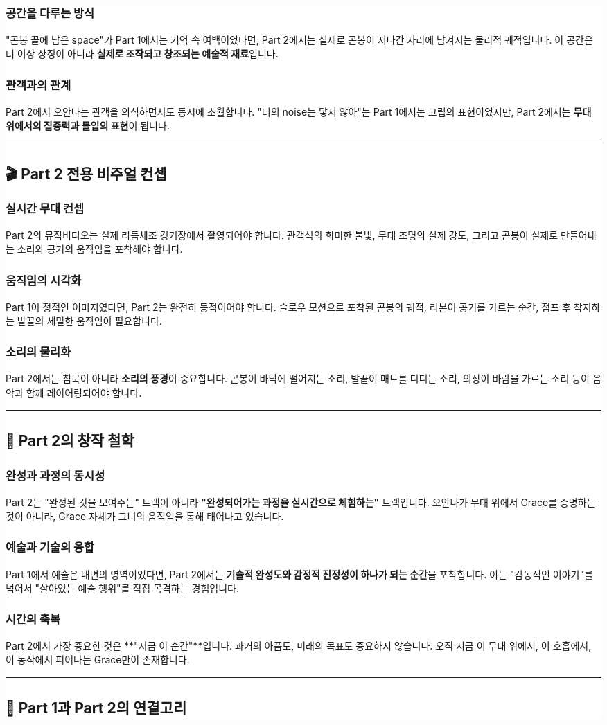 ### **공간을 다루는 방식**

"곤봉 끝에 남은 space"가 Part 1에서는 기억 속 여백이었다면, Part 2에서는 실제로 곤봉이 지나간 자리에 남겨지는 물리적 궤적입니다. 이 공간은 더 이상 상징이 아니라 **실제로 조작되고 창조되는 예술적 재료**입니다.

### **관객과의 관계**

Part 2에서 오안나는 관객을 의식하면서도 동시에 초월합니다. "너의 noise는 닿지 않아"는 Part 1에서는 고립의 표현이었지만, Part 2에서는 **무대 위에서의 집중력과 몰입의 표현**이 됩니다.

---

## 🎬 **Part 2 전용 비주얼 컨셉**

### **실시간 무대 컨셉**

Part 2의 뮤직비디오는 실제 리듬체조 경기장에서 촬영되어야 합니다. 관객석의 희미한 불빛, 무대 조명의 실제 강도, 그리고 곤봉이 실제로 만들어내는 소리와 공기의 움직임을 포착해야 합니다.

### **움직임의 시각화**

Part 1이 정적인 이미지였다면, Part 2는 완전히 동적이어야 합니다. 슬로우 모션으로 포착된 곤봉의 궤적, 리본이 공기를 가르는 순간, 점프 후 착지하는 발끝의 세밀한 움직임이 필요합니다.

### **소리의 물리화**

Part 2에서는 침묵이 아니라 **소리의 풍경**이 중요합니다. 곤봉이 바닥에 떨어지는 소리, 발끝이 매트를 디디는 소리, 의상이 바람을 가르는 소리 등이 음악과 함께 레이어링되어야 합니다.

---

## 💫 **Part 2의 창작 철학**

### **완성과 과정의 동시성**

Part 2는 "완성된 것을 보여주는" 트랙이 아니라 **"완성되어가는 과정을 실시간으로 체험하는"** 트랙입니다. 오안나가 무대 위에서 Grace를 증명하는 것이 아니라, Grace 자체가 그녀의 움직임을 통해 태어나고 있습니다.

### **예술과 기술의 융합**

Part 1에서 예술은 내면의 영역이었다면, Part 2에서는 **기술적 완성도와 감정적 진정성이 하나가 되는 순간**을 포착합니다. 이는 "감동적인 이야기"를 넘어서 "살아있는 예술 행위"를 직접 목격하는 경험입니다.

### **시간의 축복**

Part 2에서 가장 중요한 것은 **"지금 이 순간"**입니다. 과거의 아픔도, 미래의 목표도 중요하지 않습니다. 오직 지금 이 무대 위에서, 이 호흡에서, 이 동작에서 피어나는 Grace만이 존재합니다.

---

## 🔄 **Part 1과 Part 2의 연결고리**
